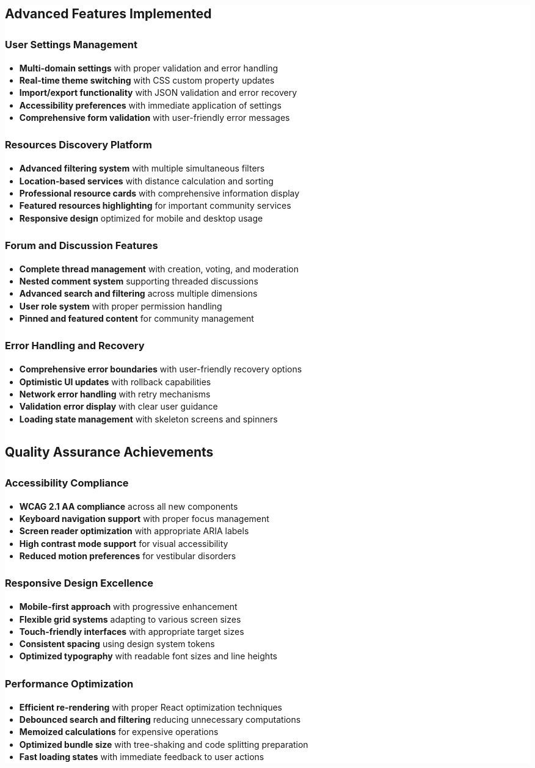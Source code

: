 ## Advanced Features Implemented

### User Settings Management
- **Multi-domain settings** with proper validation and error handling
- **Real-time theme switching** with CSS custom property updates
- **Import/export functionality** with JSON validation and error recovery
- **Accessibility preferences** with immediate application of settings
- **Comprehensive form validation** with user-friendly error messages

### Resources Discovery Platform
- **Advanced filtering system** with multiple simultaneous filters
- **Location-based services** with distance calculation and sorting
- **Professional resource cards** with comprehensive information display
- **Featured resources highlighting** for important community services
- **Responsive design** optimized for mobile and desktop usage

### Forum and Discussion Features
- **Complete thread management** with creation, voting, and moderation
- **Nested comment system** supporting threaded discussions
- **Advanced search and filtering** across multiple dimensions
- **User role system** with proper permission handling
- **Pinned and featured content** for community management

### Error Handling and Recovery
- **Comprehensive error boundaries** with user-friendly recovery options
- **Optimistic UI updates** with rollback capabilities
- **Network error handling** with retry mechanisms
- **Validation error display** with clear user guidance
- **Loading state management** with skeleton screens and spinners

## Quality Assurance Achievements

### Accessibility Compliance
- **WCAG 2.1 AA compliance** across all new components
- **Keyboard navigation support** with proper focus management
- **Screen reader optimization** with appropriate ARIA labels
- **High contrast mode support** for visual accessibility
- **Reduced motion preferences** for vestibular disorders

### Responsive Design Excellence
- **Mobile-first approach** with progressive enhancement
- **Flexible grid systems** adapting to various screen sizes
- **Touch-friendly interfaces** with appropriate target sizes
- **Consistent spacing** using design system tokens
- **Optimized typography** with readable font sizes and line heights

### Performance Optimization
- **Efficient re-rendering** with proper React optimization techniques
- **Debounced search and filtering** reducing unnecessary computations
- **Memoized calculations** for expensive operations
- **Optimized bundle size** with tree-shaking and code splitting preparation
- **Fast loading states** with immediate feedback to user actions
